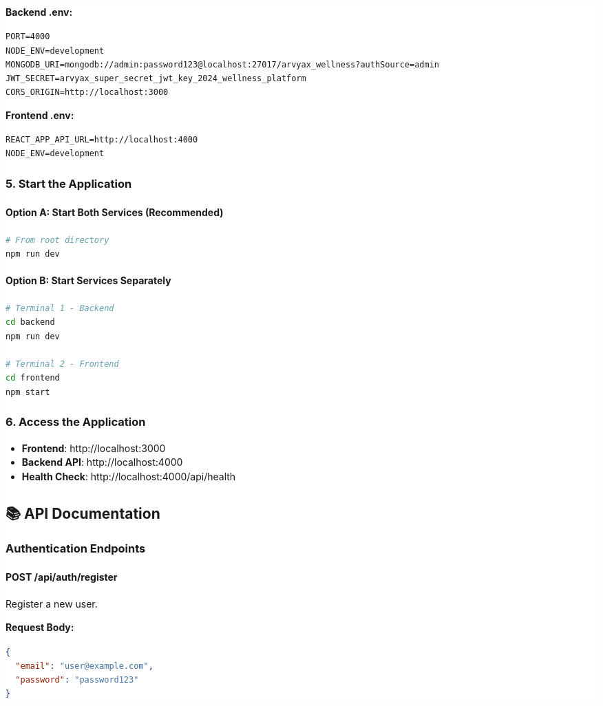 **Backend .env:**
```env
PORT=4000
NODE_ENV=development
MONGODB_URI=mongodb://admin:password123@localhost:27017/arvyax_wellness?authSource=admin
JWT_SECRET=arvyax_super_secret_jwt_key_2024_wellness_platform
CORS_ORIGIN=http://localhost:3000
```

**Frontend .env:**
```env
REACT_APP_API_URL=http://localhost:4000
NODE_ENV=development
```

### 5. Start the Application

#### Option A: Start Both Services (Recommended)
```bash
# From root directory
npm run dev
```

#### Option B: Start Services Separately
```bash
# Terminal 1 - Backend
cd backend
npm run dev

# Terminal 2 - Frontend
cd frontend
npm start
```

### 6. Access the Application
- **Frontend**: http://localhost:3000
- **Backend API**: http://localhost:4000
- **Health Check**: http://localhost:4000/api/health

## 📚 API Documentation

### Authentication Endpoints

#### POST /api/auth/register
Register a new user.

**Request Body:**
```json
{
  "email": "user@example.com",
  "password": "password123"
}
```
